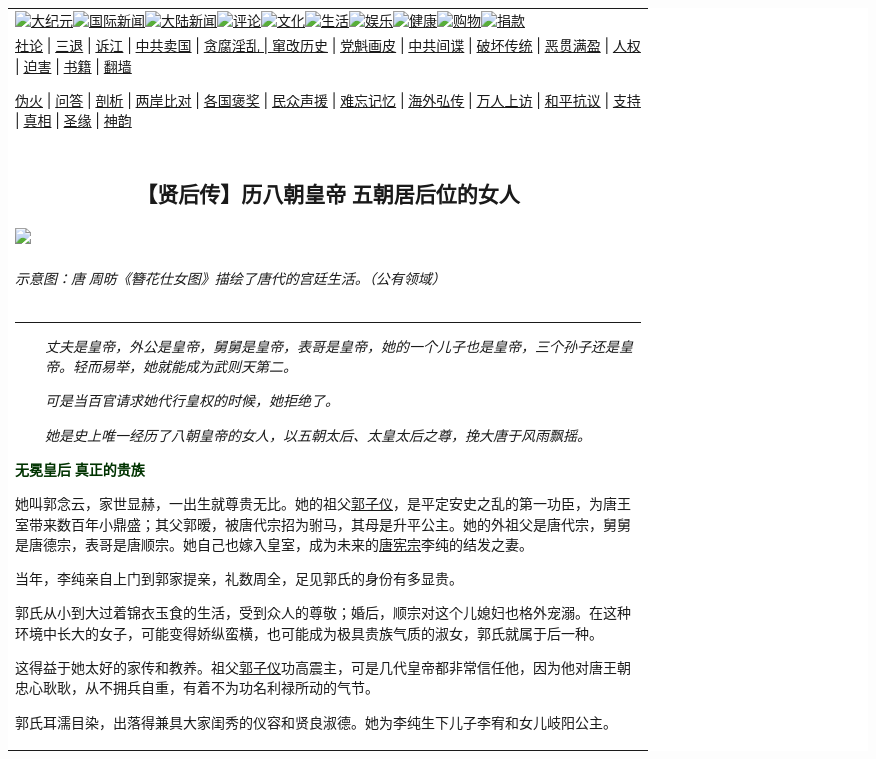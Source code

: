 <a name="1" id="1" target="_blank"></a><span id="1"></span>
<table border="0"><tr><td colspan="2" VALIGN=TOP><a href="https://github.com/mprjd2205/djy/blob/master/gb/nsc413.md#1"><img src="https://gitlab.com/szzdlab/www/raw/master/t/djy/1.jpg" title="大纪元"></a><a href="https://github.com/mprjd2205/djy/blob/master/gb/n24hr.md#1"><img src="https://gitlab.com/szzdlab/www/raw/master/t/djy/3.jpg" title="国际新闻"></a><a href="https://github.com/mprjd2205/djy/blob/master/gb/nsc413.md#1"><img src="https://gitlab.com/szzdlab/www/raw/master/t/djy/4.jpg" title="大陆新闻"></a><a href="https://github.com/mprjd2205/djy/blob/master/gb/news392.md#1"><img src="https://gitlab.com/szzdlab/www/raw/master/t/djy/5.jpg" title="评论"></a><a href="https://github.com/mprjd2205/djy/blob/master/gb/news2007.md#1"><img src="https://gitlab.com/szzdlab/www/raw/master/t/djy/6.jpg" title="文化"></a><a href="https://github.com/mprjd2205/djy/blob/master/gb/news2008.md#1"><img src="https://gitlab.com/szzdlab/www/raw/master/t/djy/7.jpg" title="生活"></a><a href="https://github.com/mprjd2205/djy/blob/master/gb/ncyule.md#1"><img src="https://gitlab.com/szzdlab/www/raw/master/t/djy/8.jpg" title="娱乐"></a><a href="https://github.com/mprjd2205/djy/blob/master/gb/nsc1002.md#1"><img src="https://gitlab.com/szzdlab/www/raw/master/t/djy/9.jpg" title="健康"><a href="https://www.youlucky.com"><img src="https://gitlab.com/szzdlab/www/raw/master/t/djy/10.jpg" title="购物"></a><a href="https://www.supportepoch.org/donation?utm_medium=epochtimes&utm_source=referral&utm_campaign=donate_button_djyhomepage"><img src="https://gitlab.com/szzdlab/www/raw/master/t/djy/12.jpg" title="捐款"></a></td></tr>
<tr><td colspan="2" VALIGN=TOP><a target="_blank" href="https://github.com/mprjd2205/djy/blob/master/gb/9p.md#1">社论</a> | <a target="_blank" href="https://github.com/mprjd2205/djy/blob/master/gb/nf5657.md#1">三退</a> | <a target="_blank" href="https://github.com/mprjd2205/djy/blob/master/gb/nf6123.md#1">诉江</a> | <a target="_blank" href="https://github.com/mprjd2205/djy/blob/master/gb/nf1176117.md#1">中共卖国</a> | <a target="_blank" href="https://github.com/mprjd2205/djy/blob/master/gb/nf5773.md#1">贪腐淫乱 | <a target="_blank" href="https://github.com/mprjd2205/djy/blob/master/gb/nf1176115.md#1">窜改历史</a> | <a target="_blank" href="https://github.com/mprjd2205/djy/blob/master/gb/nf1176107.md#1">党魁画皮</a> | <a target="_blank" href="https://github.com/mprjd2205/djy/blob/master/gb/nf1320400.md#1">中共间谍</a> | <a target="_blank" href="https://github.com/mprjd2205/djy/blob/master/gb/nf1176114.md#1">破坏传统</a> | <a target="_blank" href="https://github.com/mprjd2205/djy/blob/master/gb/nf5287.md#1">恶贯满盈</a> | <a target="_blank" href="https://github.com/mprjd2205/djy/blob/master/gb/ncid278.md#1">人权</a> | <a target="_blank" href="https://github.com/mprjd2205/djy/blob/master/gb/nf1176111.md#1">迫害</a> | <a target="_blank" href="https://github.com/mprjd2205/djy/blob/master/gb/nf1235328.md#1">书籍</a> | <a target="_blank" href="https://github.com/mprjd2205/www/blob/master/README.md?zsrh#1">翻墙</a></p><p><a target="_blank" href="https://github.com/mprjd2205/djy/blob/master/gb/nf5562.md#1">伪火</a> | <a target="_blank" href="https://github.com/mprjd2205/djy/blob/master/gb/nf4378.md#1">问答</a> | <a target="_blank" href="https://github.com/mprjd2205/djy/blob/master/gb/nf5792.md#1">剖析</a> | <a target="_blank" href="https://github.com/mprjd2205/djy/blob/master/gb/nf5735.md#1">两岸比对</a> | <a target="_blank" href="https://github.com/mprjd2205/djy/blob/master/gb/nf6119.md#1">各国褒奖</a> | <a target="_blank" href="https://github.com/mprjd2205/djy/blob/master/gb/nf6120.md#1">民众声援</a> | <a target="_blank" href="https://github.com/mprjd2205/djy/blob/master/gb/nf1188594.md#1">难忘记忆</a> | <a target="_blank" href="https://github.com/mprjd2205/djy/blob/master/gb/nf3180.md#1">海外弘传</a> | <a target="_blank" href="https://github.com/mprjd2205/djy/blob/master/gb/nf5410.md#1">万人上访</a> | <a target="_blank" href="https://github.com/mprjd2205/ntdtv/blob/master/gb/prog1530_1.md#1">和平抗议</a> | <a target="_blank" href="https://github.com/mprjd2205/djy/blob/master/gb/nf4386.md#1">支持</a> | <a target="_blank" href="https://github.com/mprjd2205/djy/blob/master/gb/nf4389.md#1">真相</a> | <a target="_blank" href="https://github.com/mprjd2205/djy/blob/master/gb/nf5790.md#1">圣缘</a> | <a target="_blank" href="https://github.com/mprjd2205/djy/blob/master/gb/nf4786.md#1">神韵</a></td></tr>
<tr><td VALIGN=TOP width="626"><h2 align=center>【贤后传】历八朝皇帝 五朝居后位的女人</h2>
<img src="http://i.epochtimes.com/assets/uploads/2019/05/zhou-fang-zanhuashinu-600x400.jpg" />
<h6>示意图：唐 周昉《簪花仕女图》描绘了唐代的宫廷生活。（公有领域）
</h6>
<hr>
<p style="padding-left: 30px;"><em>丈夫是皇帝，外公是皇帝，舅舅是皇帝，表哥是皇帝，她的一个儿子也是皇帝，三个孙子还是皇帝。轻而易举，她就能成为武则天第二。</em></p>
<p style="padding-left: 30px;"><em>可是当百官请求她代行皇权的时候，她拒绝了。</em></p>
<p style="padding-left: 30px;"><em>她是史上唯一经历了八朝皇帝的女人，以五朝太后、太皇太后之尊，挽大唐于风雨飘摇。</em></p>
<p><span style="color: #003300;"><strong>无冕皇后 真正的贵族</strong></span></p>
<p>她叫郭念云，家世显赫，一出生就尊贵无比。她的祖父<a href="https://github.com/mprjd2205/djy/blob/master/gb/tag/%E9%83%AD%E5%AD%90%E4%BB%AA.md">郭子仪</a>，是平定安史之乱的第一功臣，为唐王室带来数百年小鼎盛；其父郭暧，被唐代宗招为驸马，其母是升平公主。她的外祖父是唐代宗，舅舅是唐德宗，表哥是唐顺宗。她自己也嫁入皇室，成为未来的<a href="https://github.com/mprjd2205/djy/blob/master/gb/tag/%E5%94%90%E5%AE%AA%E5%AE%97.md">唐宪宗</a>李纯的结发之妻。</p>
<p>当年，李纯亲自上门到郭家提亲，礼数周全，足见郭氏的身份有多显贵。</p>
<p>郭氏从小到大过着锦衣玉食的生活，受到众人的尊敬；婚后，顺宗对这个儿媳妇也格外宠溺。在这种环境中长大的女子，可能变得娇纵蛮横，也可能成为极具贵族气质的淑女，郭氏就属于后一种。</p>
<p>这得益于她太好的家传和教养。祖父<a href="https://github.com/mprjd2205/djy/blob/master/gb/tag/%E9%83%AD%E5%AD%90%E4%BB%AA.md">郭子仪</a>功高震主，可是几代皇帝都非常信任他，因为他对唐王朝忠心耿耿，从不拥兵自重，有着不为功名利禄所动的气节。</p>
<p>郭氏耳濡目染，出落得兼具大家闺秀的仪容和贤良淑德。她为李纯生下儿子李宥和女儿岐阳公主。</p>